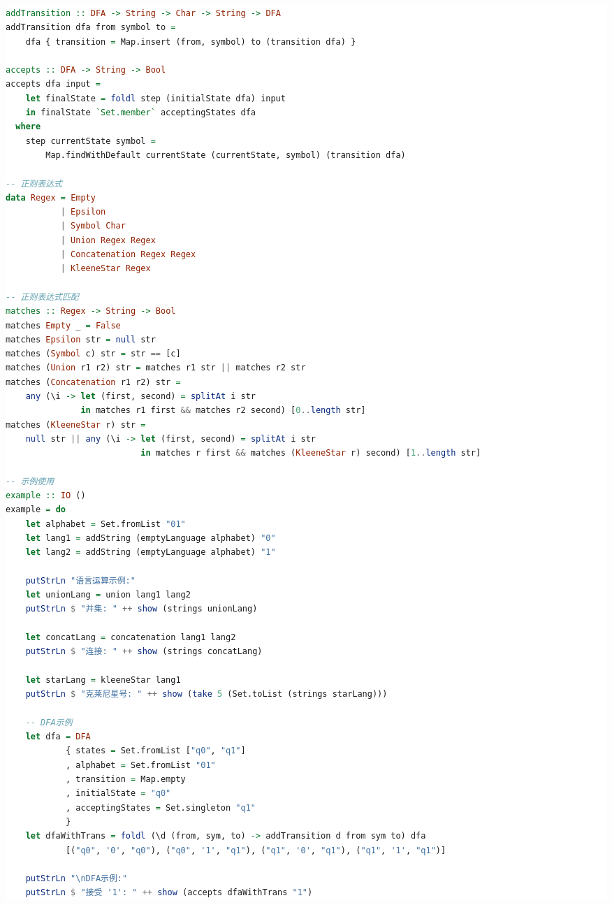 ```haskell
addTransition :: DFA -> String -> Char -> String -> DFA
addTransition dfa from symbol to = 
    dfa { transition = Map.insert (from, symbol) to (transition dfa) }

accepts :: DFA -> String -> Bool
accepts dfa input = 
    let finalState = foldl step (initialState dfa) input
    in finalState `Set.member` acceptingStates dfa
  where
    step currentState symbol = 
        Map.findWithDefault currentState (currentState, symbol) (transition dfa)

-- 正则表达式
data Regex = Empty
           | Epsilon
           | Symbol Char
           | Union Regex Regex
           | Concatenation Regex Regex
           | KleeneStar Regex

-- 正则表达式匹配
matches :: Regex -> String -> Bool
matches Empty _ = False
matches Epsilon str = null str
matches (Symbol c) str = str == [c]
matches (Union r1 r2) str = matches r1 str || matches r2 str
matches (Concatenation r1 r2) str = 
    any (\i -> let (first, second) = splitAt i str
               in matches r1 first && matches r2 second) [0..length str]
matches (KleeneStar r) str = 
    null str || any (\i -> let (first, second) = splitAt i str
                           in matches r first && matches (KleeneStar r) second) [1..length str]

-- 示例使用
example :: IO ()
example = do
    let alphabet = Set.fromList "01"
    let lang1 = addString (emptyLanguage alphabet) "0"
    let lang2 = addString (emptyLanguage alphabet) "1"
    
    putStrLn "语言运算示例:"
    let unionLang = union lang1 lang2
    putStrLn $ "并集: " ++ show (strings unionLang)
    
    let concatLang = concatenation lang1 lang2
    putStrLn $ "连接: " ++ show (strings concatLang)
    
    let starLang = kleeneStar lang1
    putStrLn $ "克莱尼星号: " ++ show (take 5 (Set.toList (strings starLang)))
    
    -- DFA示例
    let dfa = DFA 
            { states = Set.fromList ["q0", "q1"]
            , alphabet = Set.fromList "01"
            , transition = Map.empty
            , initialState = "q0"
            , acceptingStates = Set.singleton "q1"
            }
    let dfaWithTrans = foldl (\d (from, sym, to) -> addTransition d from sym to) dfa
            [("q0", '0', "q0"), ("q0", '1', "q1"), ("q1", '0', "q1"), ("q1", '1', "q1")]
    
    putStrLn "\nDFA示例:"
    putStrLn $ "接受 '1': " ++ show (accepts dfaWithTrans "1")
```